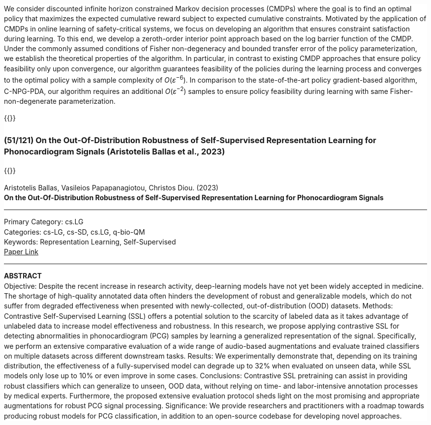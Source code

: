 We consider discounted infinite horizon constrained Markov decision processes (CMDPs) where the goal is to find an optimal policy that maximizes the expected cumulative reward subject to expected cumulative constraints. Motivated by the application of CMDPs in online learning of safety-critical systems, we focus on developing an algorithm that ensures constraint satisfaction during learning. To this end, we develop a zeroth-order interior point approach based on the log barrier function of the CMDP. Under the commonly assumed conditions of Fisher non-degeneracy and bounded transfer error of the policy parameterization, we establish the theoretical properties of the algorithm. In particular, in contrast to existing CMDP approaches that ensure policy feasibility only upon convergence, our algorithm guarantees feasibility of the policies during the learning process and converges to the optimal policy with a sample complexity of $O(\varepsilon^{-6})$. In comparison to the state-of-the-art policy gradient-based algorithm, C-NPG-PDA, our algorithm requires an additional $O(\varepsilon^{-2})$ samples to ensure policy feasibility during learning with same Fisher-non-degenerate parameterization.

{{</citation>}}


### (51/121) On the Out-Of-Distribution Robustness of Self-Supervised Representation Learning for Phonocardiogram Signals (Aristotelis Ballas et al., 2023)

{{<citation>}}

Aristotelis Ballas, Vasileios Papapanagiotou, Christos Diou. (2023)  
**On the Out-Of-Distribution Robustness of Self-Supervised Representation Learning for Phonocardiogram Signals**  

---
Primary Category: cs.LG  
Categories: cs-LG, cs-SD, cs.LG, q-bio-QM  
Keywords: Representation Learning, Self-Supervised  
[Paper Link](http://arxiv.org/abs/2312.00502v1)  

---


**ABSTRACT**  
Objective: Despite the recent increase in research activity, deep-learning models have not yet been widely accepted in medicine. The shortage of high-quality annotated data often hinders the development of robust and generalizable models, which do not suffer from degraded effectiveness when presented with newly-collected, out-of-distribution (OOD) datasets. Methods: Contrastive Self-Supervised Learning (SSL) offers a potential solution to the scarcity of labeled data as it takes advantage of unlabeled data to increase model effectiveness and robustness. In this research, we propose applying contrastive SSL for detecting abnormalities in phonocardiogram (PCG) samples by learning a generalized representation of the signal. Specifically, we perform an extensive comparative evaluation of a wide range of audio-based augmentations and evaluate trained classifiers on multiple datasets across different downstream tasks. Results: We experimentally demonstrate that, depending on its training distribution, the effectiveness of a fully-supervised model can degrade up to 32% when evaluated on unseen data, while SSL models only lose up to 10% or even improve in some cases. Conclusions: Contrastive SSL pretraining can assist in providing robust classifiers which can generalize to unseen, OOD data, without relying on time- and labor-intensive annotation processes by medical experts. Furthermore, the proposed extensive evaluation protocol sheds light on the most promising and appropriate augmentations for robust PCG signal processing. Significance: We provide researchers and practitioners with a roadmap towards producing robust models for PCG classification, in addition to an open-source codebase for developing novel approaches.
